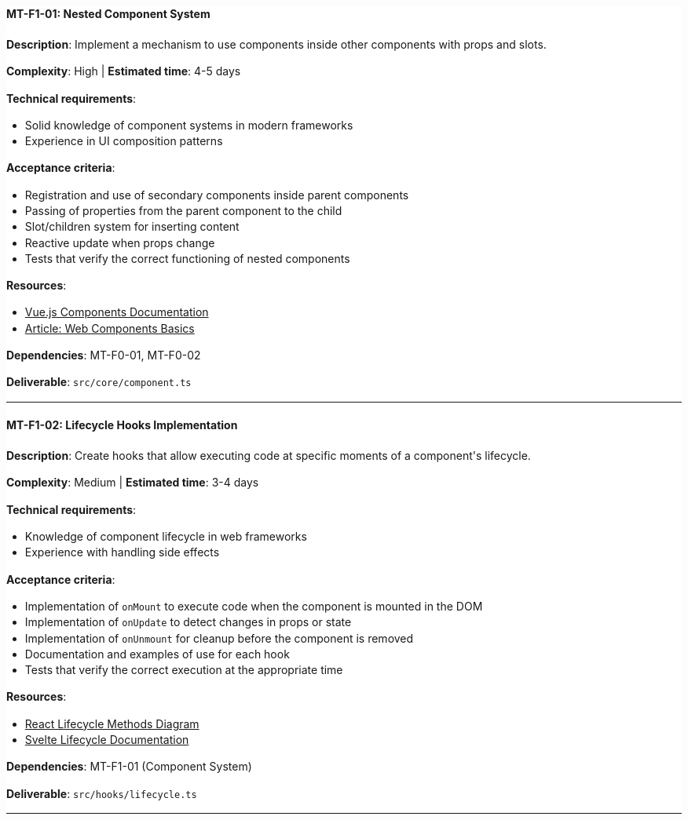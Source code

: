 #### MT-F1-01: Nested Component System

**Description**: Implement a mechanism to use components inside other components with props and slots.

**Complexity**: High | **Estimated time**: 4-5 days

**Technical requirements**:

- Solid knowledge of component systems in modern frameworks
- Experience in UI composition patterns

**Acceptance criteria**:

- Registration and use of secondary components inside parent components
- Passing of properties from the parent component to the child
- Slot/children system for inserting content
- Reactive update when props change
- Tests that verify the correct functioning of nested components

**Resources**:

- [Vue.js Components Documentation](https://vuejs.org/v2/guide/components.html)
- [Article: Web Components Basics](https://developer.mozilla.org/en-US/docs/Web/Web_Components)

**Dependencies**: MT-F0-01, MT-F0-02

**Deliverable**: `src/core/component.ts`

---

#### MT-F1-02: Lifecycle Hooks Implementation

**Description**: Create hooks that allow executing code at specific moments of a component's lifecycle.

**Complexity**: Medium | **Estimated time**: 3-4 days

**Technical requirements**:

- Knowledge of component lifecycle in web frameworks
- Experience with handling side effects

**Acceptance criteria**:

- Implementation of `onMount` to execute code when the component is mounted in the DOM
- Implementation of `onUpdate` to detect changes in props or state
- Implementation of `onUnmount` for cleanup before the component is removed
- Documentation and examples of use for each hook
- Tests that verify the correct execution at the appropriate time

**Resources**:

- [React Lifecycle Methods Diagram](https://projects.wojtekmaj.pl/react-lifecycle-methods-diagram/)
- [Svelte Lifecycle Documentation](https://svelte.dev/docs#run-time-svelte-ondestroy)

**Dependencies**: MT-F1-01 (Component System)

**Deliverable**: `src/hooks/lifecycle.ts`

---